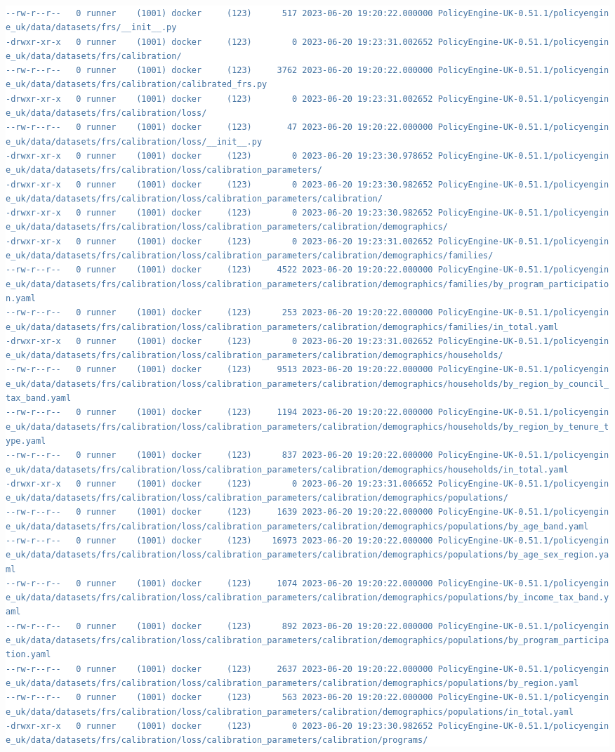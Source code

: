 ```diff
--rw-r--r--   0 runner    (1001) docker     (123)      517 2023-06-20 19:20:22.000000 PolicyEngine-UK-0.51.1/policyengine_uk/data/datasets/frs/__init__.py
-drwxr-xr-x   0 runner    (1001) docker     (123)        0 2023-06-20 19:23:31.002652 PolicyEngine-UK-0.51.1/policyengine_uk/data/datasets/frs/calibration/
--rw-r--r--   0 runner    (1001) docker     (123)     3762 2023-06-20 19:20:22.000000 PolicyEngine-UK-0.51.1/policyengine_uk/data/datasets/frs/calibration/calibrated_frs.py
-drwxr-xr-x   0 runner    (1001) docker     (123)        0 2023-06-20 19:23:31.002652 PolicyEngine-UK-0.51.1/policyengine_uk/data/datasets/frs/calibration/loss/
--rw-r--r--   0 runner    (1001) docker     (123)       47 2023-06-20 19:20:22.000000 PolicyEngine-UK-0.51.1/policyengine_uk/data/datasets/frs/calibration/loss/__init__.py
-drwxr-xr-x   0 runner    (1001) docker     (123)        0 2023-06-20 19:23:30.978652 PolicyEngine-UK-0.51.1/policyengine_uk/data/datasets/frs/calibration/loss/calibration_parameters/
-drwxr-xr-x   0 runner    (1001) docker     (123)        0 2023-06-20 19:23:30.982652 PolicyEngine-UK-0.51.1/policyengine_uk/data/datasets/frs/calibration/loss/calibration_parameters/calibration/
-drwxr-xr-x   0 runner    (1001) docker     (123)        0 2023-06-20 19:23:30.982652 PolicyEngine-UK-0.51.1/policyengine_uk/data/datasets/frs/calibration/loss/calibration_parameters/calibration/demographics/
-drwxr-xr-x   0 runner    (1001) docker     (123)        0 2023-06-20 19:23:31.002652 PolicyEngine-UK-0.51.1/policyengine_uk/data/datasets/frs/calibration/loss/calibration_parameters/calibration/demographics/families/
--rw-r--r--   0 runner    (1001) docker     (123)     4522 2023-06-20 19:20:22.000000 PolicyEngine-UK-0.51.1/policyengine_uk/data/datasets/frs/calibration/loss/calibration_parameters/calibration/demographics/families/by_program_participation.yaml
--rw-r--r--   0 runner    (1001) docker     (123)      253 2023-06-20 19:20:22.000000 PolicyEngine-UK-0.51.1/policyengine_uk/data/datasets/frs/calibration/loss/calibration_parameters/calibration/demographics/families/in_total.yaml
-drwxr-xr-x   0 runner    (1001) docker     (123)        0 2023-06-20 19:23:31.002652 PolicyEngine-UK-0.51.1/policyengine_uk/data/datasets/frs/calibration/loss/calibration_parameters/calibration/demographics/households/
--rw-r--r--   0 runner    (1001) docker     (123)     9513 2023-06-20 19:20:22.000000 PolicyEngine-UK-0.51.1/policyengine_uk/data/datasets/frs/calibration/loss/calibration_parameters/calibration/demographics/households/by_region_by_council_tax_band.yaml
--rw-r--r--   0 runner    (1001) docker     (123)     1194 2023-06-20 19:20:22.000000 PolicyEngine-UK-0.51.1/policyengine_uk/data/datasets/frs/calibration/loss/calibration_parameters/calibration/demographics/households/by_region_by_tenure_type.yaml
--rw-r--r--   0 runner    (1001) docker     (123)      837 2023-06-20 19:20:22.000000 PolicyEngine-UK-0.51.1/policyengine_uk/data/datasets/frs/calibration/loss/calibration_parameters/calibration/demographics/households/in_total.yaml
-drwxr-xr-x   0 runner    (1001) docker     (123)        0 2023-06-20 19:23:31.006652 PolicyEngine-UK-0.51.1/policyengine_uk/data/datasets/frs/calibration/loss/calibration_parameters/calibration/demographics/populations/
--rw-r--r--   0 runner    (1001) docker     (123)     1639 2023-06-20 19:20:22.000000 PolicyEngine-UK-0.51.1/policyengine_uk/data/datasets/frs/calibration/loss/calibration_parameters/calibration/demographics/populations/by_age_band.yaml
--rw-r--r--   0 runner    (1001) docker     (123)    16973 2023-06-20 19:20:22.000000 PolicyEngine-UK-0.51.1/policyengine_uk/data/datasets/frs/calibration/loss/calibration_parameters/calibration/demographics/populations/by_age_sex_region.yaml
--rw-r--r--   0 runner    (1001) docker     (123)     1074 2023-06-20 19:20:22.000000 PolicyEngine-UK-0.51.1/policyengine_uk/data/datasets/frs/calibration/loss/calibration_parameters/calibration/demographics/populations/by_income_tax_band.yaml
--rw-r--r--   0 runner    (1001) docker     (123)      892 2023-06-20 19:20:22.000000 PolicyEngine-UK-0.51.1/policyengine_uk/data/datasets/frs/calibration/loss/calibration_parameters/calibration/demographics/populations/by_program_participation.yaml
--rw-r--r--   0 runner    (1001) docker     (123)     2637 2023-06-20 19:20:22.000000 PolicyEngine-UK-0.51.1/policyengine_uk/data/datasets/frs/calibration/loss/calibration_parameters/calibration/demographics/populations/by_region.yaml
--rw-r--r--   0 runner    (1001) docker     (123)      563 2023-06-20 19:20:22.000000 PolicyEngine-UK-0.51.1/policyengine_uk/data/datasets/frs/calibration/loss/calibration_parameters/calibration/demographics/populations/in_total.yaml
-drwxr-xr-x   0 runner    (1001) docker     (123)        0 2023-06-20 19:23:30.982652 PolicyEngine-UK-0.51.1/policyengine_uk/data/datasets/frs/calibration/loss/calibration_parameters/calibration/programs/
```